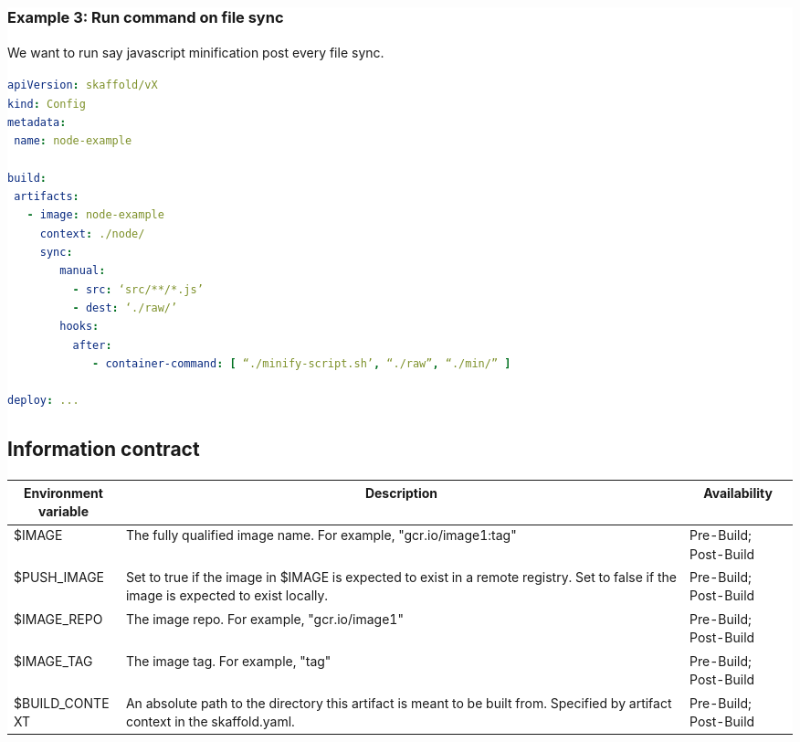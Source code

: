 ### Example 3: Run command on file sync

We want to run say javascript minification post every file sync. 

```yaml
apiVersion: skaffold/vX
kind: Config
metadata:
 name: node-example

build:
 artifacts:
   - image: node-example
     context: ./node/
     sync: 
        manual:
          - src: ‘src/**/*.js’
          - dest: ‘./raw/’
        hooks: 
          after: 
             - container-command: [ “./minify-script.sh’, “./raw”, “./min/” ]

deploy: ...
```

## Information contract

<table>
<thead>
<tr>
<th><strong>Environment variable</strong></th>
<th><strong>Description</strong></th>
<th><strong>Availability</strong></th>
</tr>
</thead>
<tbody>
<tr>
<td>$IMAGE</td>
<td>The fully qualified image name. For example, "gcr.io/image1:tag"</td>
<td>Pre-Build; Post-Build</td>
</tr>
<tr>
<td>$PUSH_IMAGE</td>
<td>Set to true if the image in $IMAGE is expected to exist in a remote registry. Set to false if the image is expected to exist locally.</td>
<td>Pre-Build; Post-Build</td>
</tr>
<tr>
<td>$IMAGE_REPO</td>
<td>The image repo. For example, "gcr.io/image1"</td>
<td>Pre-Build; Post-Build</td>
</tr>
<tr>
<td>$IMAGE_TAG</td>
<td>The image tag. For example, "tag"</td>
<td>Pre-Build; Post-Build</td>
</tr>
<tr>
<td>$BUILD_CONTEXT</td>
<td>An absolute path to the directory this artifact is meant to be built from. Specified by artifact context in the skaffold.yaml.</td>
<td>Pre-Build; Post-Build</td>
</tr>
<tr>
